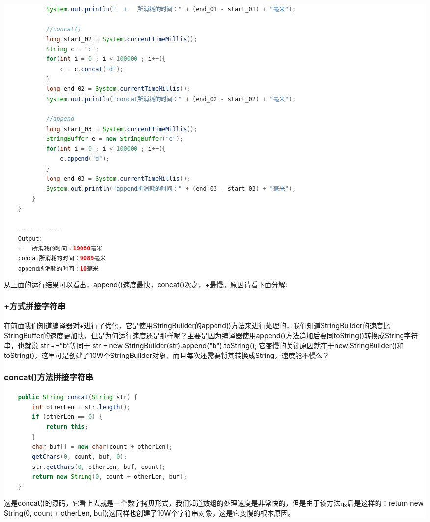 ```java
            System.out.println("  +   所消耗的时间：" + (end_01 - start_01) + "毫米");
            
            //concat()
            long start_02 = System.currentTimeMillis();
            String c = "c";
            for(int i = 0 ; i < 100000 ; i++){
                c = c.concat("d");
            }
            long end_02 = System.currentTimeMillis();
            System.out.println("concat所消耗的时间：" + (end_02 - start_02) + "毫米");
            
            //append
            long start_03 = System.currentTimeMillis();
            StringBuffer e = new StringBuffer("e");
            for(int i = 0 ; i < 100000 ; i++){
                e.append("d");
            }
            long end_03 = System.currentTimeMillis();
            System.out.println("append所消耗的时间：" + (end_03 - start_03) + "毫米");
        }
    }

    ------------
    Output:
    +   所消耗的时间：19080毫米
    concat所消耗的时间：9089毫米
    append所消耗的时间：10毫米
```
从上面的运行结果可以看出，append()速度最快，concat()次之，+最慢。原因请看下面分解:

### +方式拼接字符串
在前面我们知道编译器对+进行了优化，它是使用StringBuilder的append()方法来进行处理的，我们知道StringBuilder的速度比StringBuffer的速度更加快，但是为何运行速度还是那样呢？主要是因为编译器使用append()方法追加后要同toString()转换成String字符串，也就说 str +=”b”等同于
str = new StringBuilder(str).append("b").toString();
它变慢的关键原因就在于new StringBuilder()和toString()，这里可是创建了10W个StringBuilder对象，而且每次还需要将其转换成String，速度能不慢么？
### concat()方法拼接字符串
```java
    public String concat(String str) {  
        int otherLen = str.length();  
        if (otherLen == 0) {  
            return this;  
        }  
        char buf[] = new char[count + otherLen];  
        getChars(0, count, buf, 0);  
        str.getChars(0, otherLen, buf, count);  
        return new String(0, count + otherLen, buf);  
    }  
```
 这是concat()的源码，它看上去就是一个数字拷贝形式，我们知道数组的处理速度是非常快的，但是由于该方法最后是这样的：return new String(0, count + otherLen, buf);这同样也创建了10W个字符串对象，这是它变慢的根本原因。
